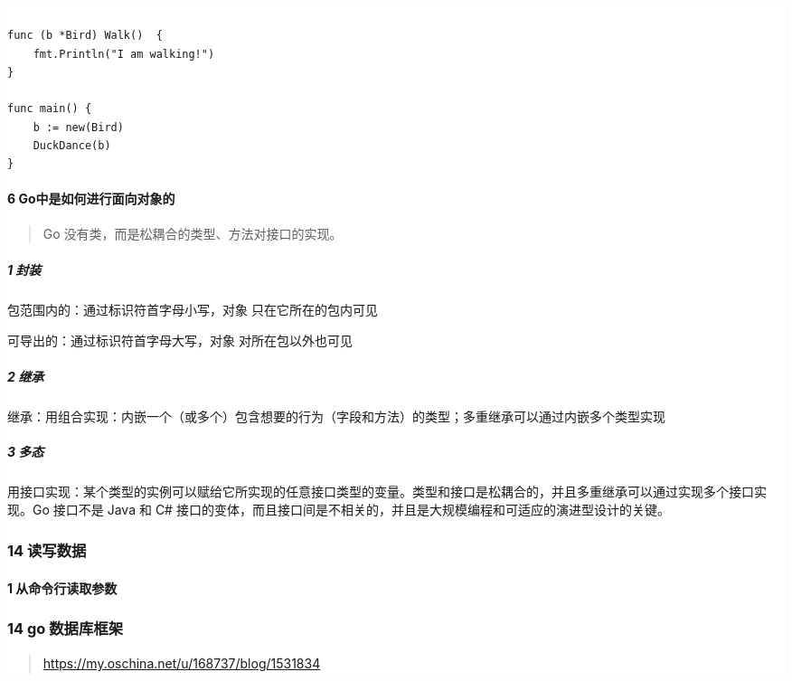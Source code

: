 ```

func (b *Bird) Walk()  {
	fmt.Println("I am walking!")
}

func main() {
	b := new(Bird)
	DuckDance(b)
}
```

#### 6 Go中是如何进行面向对象的

> Go 没有类，而是松耦合的类型、方法对接口的实现。

##### 1 封装

包范围内的：通过标识符首字母小写，对象 只在它所在的包内可见

可导出的：通过标识符首字母大写，对象 对所在包以外也可见

##### 2 继承

继承：用组合实现：内嵌一个（或多个）包含想要的行为（字段和方法）的类型；多重继承可以通过内嵌多个类型实现

##### 3 多态

用接口实现：某个类型的实例可以赋给它所实现的任意接口类型的变量。类型和接口是松耦合的，并且多重继承可以通过实现多个接口实现。Go 接口不是 Java 和 C# 接口的变体，而且接口间是不相关的，并且是大规模编程和可适应的演进型设计的关键。





### 14 读写数据



#### 1 从命令行读取参数




### 14 go 数据库框架

> https://my.oschina.net/u/168737/blog/1531834



